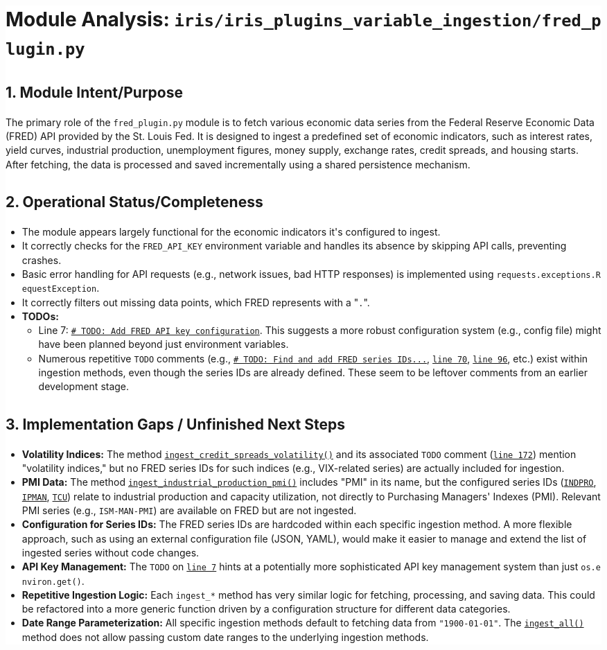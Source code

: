 # Module Analysis: `iris/iris_plugins_variable_ingestion/fred_plugin.py`

## 1. Module Intent/Purpose

The primary role of the `fred_plugin.py` module is to fetch various economic data series from the Federal Reserve Economic Data (FRED) API provided by the St. Louis Fed. It is designed to ingest a predefined set of economic indicators, such as interest rates, yield curves, industrial production, unemployment figures, money supply, exchange rates, credit spreads, and housing starts. After fetching, the data is processed and saved incrementally using a shared persistence mechanism.

## 2. Operational Status/Completeness

*   The module appears largely functional for the economic indicators it's configured to ingest.
*   It correctly checks for the `FRED_API_KEY` environment variable and handles its absence by skipping API calls, preventing crashes.
*   Basic error handling for API requests (e.g., network issues, bad HTTP responses) is implemented using `requests.exceptions.RequestException`.
*   It correctly filters out missing data points, which FRED represents with a "`.`".
*   **TODOs:**
    *   Line 7: [`# TODO: Add FRED API key configuration`](iris/iris_plugins_variable_ingestion/fred_plugin.py:7). This suggests a more robust configuration system (e.g., config file) might have been planned beyond just environment variables.
    *   Numerous repetitive `TODO` comments (e.g., [`# TODO: Find and add FRED series IDs...`](iris/iris_plugins_variable_ingestion/fred_plugin.py:43), [`line 70`](iris/iris_plugins_variable_ingestion/fred_plugin.py:70), [`line 96`](iris/iris_plugins_variable_ingestion/fred_plugin.py:96), etc.) exist within ingestion methods, even though the series IDs are already defined. These seem to be leftover comments from an earlier development stage.

## 3. Implementation Gaps / Unfinished Next Steps

*   **Volatility Indices:** The method [`ingest_credit_spreads_volatility()`](iris/iris_plugins_variable_ingestion/fred_plugin.py:171) and its associated `TODO` comment ([`line 172`](iris/iris_plugins_variable_ingestion/fred_plugin.py:172)) mention "volatility indices," but no FRED series IDs for such indices (e.g., VIX-related series) are actually included for ingestion.
*   **PMI Data:** The method [`ingest_industrial_production_pmi()`](iris/iris_plugins_variable_ingestion/fred_plugin.py:69) includes "PMI" in its name, but the configured series IDs ([`INDPRO`](iris/iris_plugins_variable_ingestion/fred_plugin.py:72), [`IPMAN`](iris/iris_plugins_variable_ingestion/fred_plugin.py:73), [`TCU`](iris/iris_plugins_variable_ingestion/fred_plugin.py:74)) relate to industrial production and capacity utilization, not directly to Purchasing Managers' Indexes (PMI). Relevant PMI series (e.g., `ISM-MAN-PMI`) are available on FRED but are not ingested.
*   **Configuration for Series IDs:** The FRED series IDs are hardcoded within each specific ingestion method. A more flexible approach, such as using an external configuration file (JSON, YAML), would make it easier to manage and extend the list of ingested series without code changes.
*   **API Key Management:** The `TODO` on [`line 7`](iris/iris_plugins_variable_ingestion/fred_plugin.py:7) hints at a potentially more sophisticated API key management system than just `os.environ.get()`.
*   **Repetitive Ingestion Logic:** Each `ingest_*` method has very similar logic for fetching, processing, and saving data. This could be refactored into a more generic function driven by a configuration structure for different data categories.
*   **Date Range Parameterization:** All specific ingestion methods default to fetching data from `"1900-01-01"`. The [`ingest_all()`](iris/iris_plugins_variable_ingestion/fred_plugin.py:221) method does not allow passing custom date ranges to the underlying ingestion methods.
